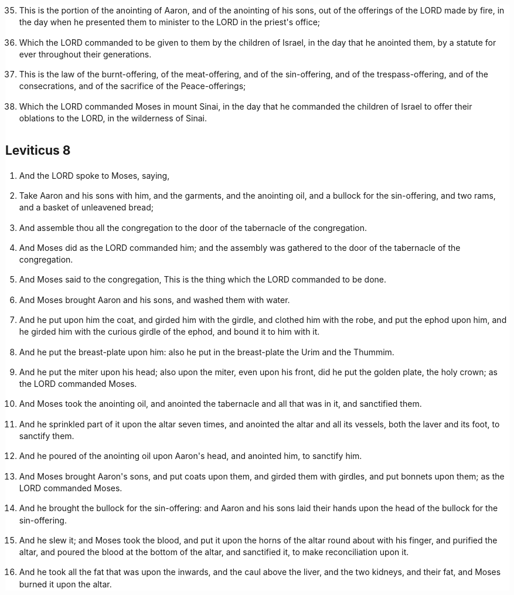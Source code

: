 35. This is the portion of the anointing of Aaron, and of the anointing of his sons, out of the offerings of the LORD made by fire, in the day when he presented them to minister to the LORD in the priest's office;

36. Which the LORD commanded to be given to them by the children of Israel, in the day that he anointed them, by a statute for ever throughout their generations.

37. This is the law of the burnt-offering, of the meat-offering, and of the sin-offering, and of the trespass-offering, and of the consecrations, and of the sacrifice of the Peace-offerings;

38. Which the LORD commanded Moses in mount Sinai, in the day that he commanded the children of Israel to offer their oblations to the LORD, in the wilderness of Sinai.

## Leviticus 8

1. And the LORD spoke to Moses, saying,

2. Take Aaron and his sons with him, and the garments, and the anointing oil, and a bullock for the sin-offering, and two rams, and a basket of unleavened bread;

3. And assemble thou all the congregation to the door of the tabernacle of the congregation.

4. And Moses did as the LORD commanded him; and the assembly was gathered to the door of the tabernacle of the congregation.

5. And Moses said to the congregation, This is the thing which the LORD commanded to be done.

6. And Moses brought Aaron and his sons, and washed them with water.

7. And he put upon him the coat, and girded him with the girdle, and clothed him with the robe, and put the ephod upon him, and he girded him with the curious girdle of the ephod, and bound it to him with it.

8. And he put the breast-plate upon him: also he put in the breast-plate the Urim and the Thummim.

9. And he put the miter upon his head; also upon the miter, even upon his front, did he put the golden plate, the holy crown; as the LORD commanded Moses.

10. And Moses took the anointing oil, and anointed the tabernacle and all that was in it, and sanctified them.

11. And he sprinkled part of it upon the altar seven times, and anointed the altar and all its vessels, both the laver and its foot, to sanctify them.

12. And he poured of the anointing oil upon Aaron's head, and anointed him, to sanctify him.

13. And Moses brought Aaron's sons, and put coats upon them, and girded them with girdles, and put bonnets upon them; as the LORD commanded Moses.

14. And he brought the bullock for the sin-offering: and Aaron and his sons laid their hands upon the head of the bullock for the sin-offering.

15. And he slew it; and Moses took the blood, and put it upon the horns of the altar round about with his finger, and purified the altar, and poured the blood at the bottom of the altar, and sanctified it, to make reconciliation upon it.

16. And he took all the fat that was upon the inwards, and the caul above the liver, and the two kidneys, and their fat, and Moses burned it upon the altar.
